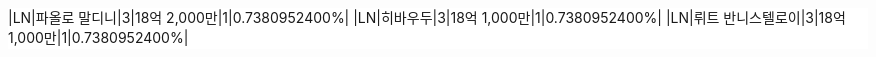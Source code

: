 |LN|파올로 말디니|3|18억 2,000만|1|0.7380952400%|
|LN|히바우두|3|18억 1,000만|1|0.7380952400%|
|LN|뤼트 반니스텔로이|3|18억 1,000만|1|0.7380952400%|
